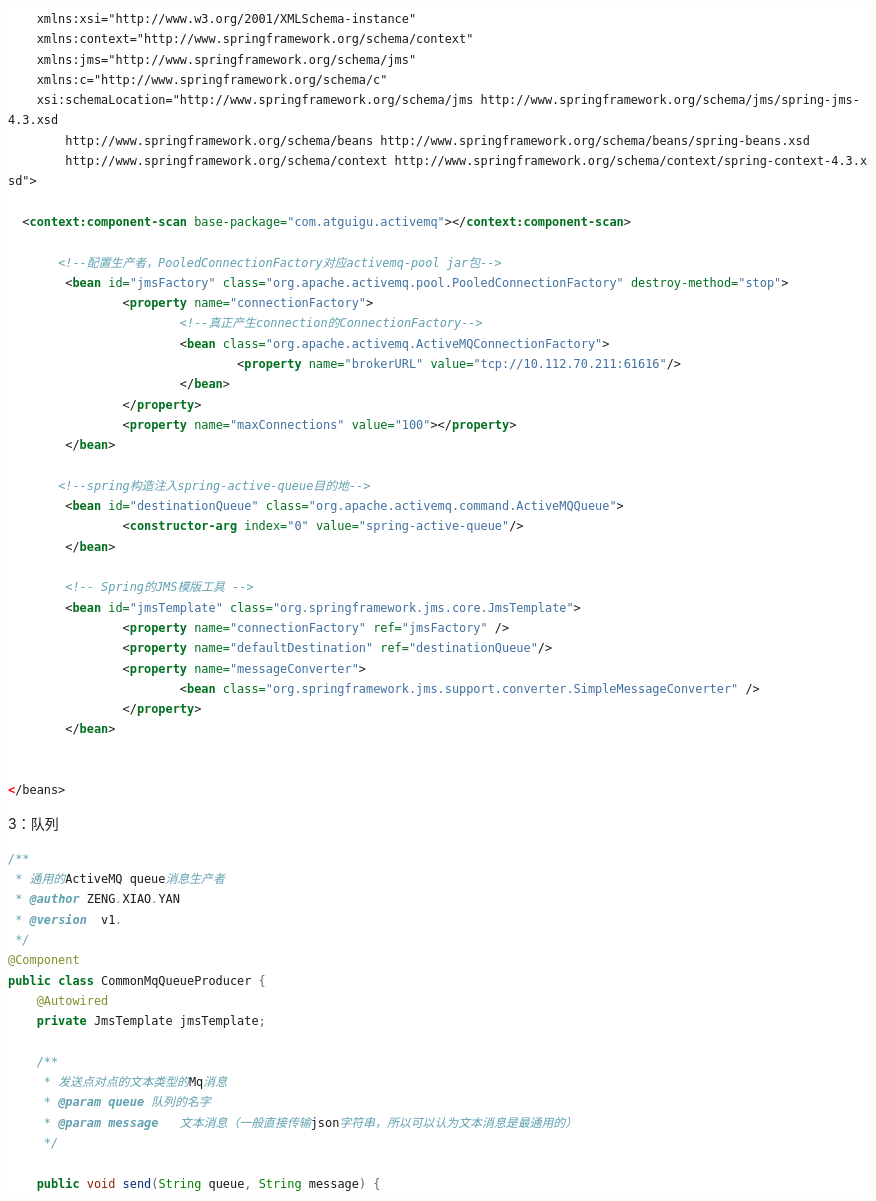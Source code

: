 ```xml
    xmlns:xsi="http://www.w3.org/2001/XMLSchema-instance"
    xmlns:context="http://www.springframework.org/schema/context"
    xmlns:jms="http://www.springframework.org/schema/jms"
    xmlns:c="http://www.springframework.org/schema/c"
    xsi:schemaLocation="http://www.springframework.org/schema/jms http://www.springframework.org/schema/jms/spring-jms-4.3.xsd
        http://www.springframework.org/schema/beans http://www.springframework.org/schema/beans/spring-beans.xsd
        http://www.springframework.org/schema/context http://www.springframework.org/schema/context/spring-context-4.3.xsd">
   
  <context:component-scan base-package="com.atguigu.activemq"></context:component-scan>

       <!--配置生产者，PooledConnectionFactory对应activemq-pool jar包-->
        <bean id="jmsFactory" class="org.apache.activemq.pool.PooledConnectionFactory" destroy-method="stop">
                <property name="connectionFactory">
                        <!--真正产生connection的ConnectionFactory-->
                        <bean class="org.apache.activemq.ActiveMQConnectionFactory">
                                <property name="brokerURL" value="tcp://10.112.70.211:61616"/>
                        </bean>
                </property>
                <property name="maxConnections" value="100"></property>
        </bean>
        
       <!--spring构造注入spring-active-queue目的地-->
        <bean id="destinationQueue" class="org.apache.activemq.command.ActiveMQQueue">
                <constructor-arg index="0" value="spring-active-queue"/>
        </bean>

        <!-- Spring的JMS模版工具 -->
        <bean id="jmsTemplate" class="org.springframework.jms.core.JmsTemplate">
                <property name="connectionFactory" ref="jmsFactory" />
                <property name="defaultDestination" ref="destinationQueue"/>
                <property name="messageConverter">
                        <bean class="org.springframework.jms.support.converter.SimpleMessageConverter" />
                </property>
        </bean>


</beans>
```

3：队列

```java
/**
 * 通用的ActiveMQ queue消息生产者
 * @author ZENG.XIAO.YAN 
 * @version  v1. 
 */
@Component 
public class CommonMqQueueProducer {
    @Autowired
    private JmsTemplate jmsTemplate;  
  
    /**
     * 发送点对点的文本类型的Mq消息
     * @param queue 队列的名字
     * @param message   文本消息（一般直接传输json字符串，所以可以认为文本消息是最通用的）
     */
  
    public void send(String queue, String message) {
```